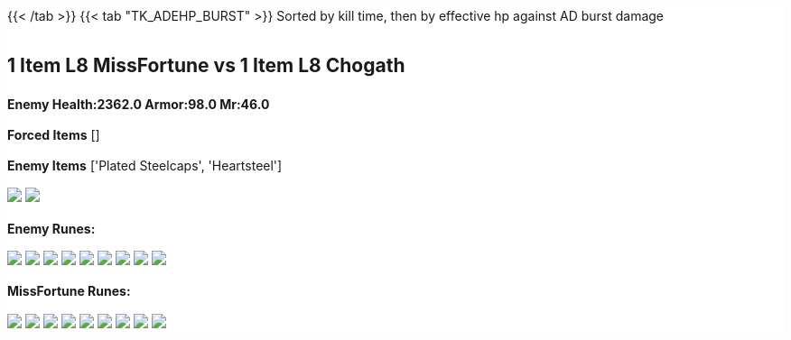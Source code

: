 {{< /tab >}}
{{< tab "TK_ADEHP_BURST" >}}
Sorted by kill time, then by effective hp against AD burst damage
## 1 Item L8 MissFortune vs 1 Item L8 Chogath

**Enemy Health:2362.0 Armor:98.0 Mr:46.0**


**Forced Items** []








**Enemy Items** ['Plated Steelcaps', 'Heartsteel']





![](/item/3047.png)
![](/item/3084.png)



**Enemy Runes:**





![](/Styles/Resolve/GraspOfTheUndying/GraspOfTheUndying.png)
![](/Styles/Resolve/Demolish/Demolish.png)
![](/Styles/Resolve/SecondWind/SecondWind.png)
![](/Styles/Resolve/Overgrowth/Overgrowth.png)
![](/Styles/Inspiration/MagicalFootwear/MagicalFootwear.png)
![](/Styles/Resolve/ApproachVelocity/ApproachVelocity.png)
![](/StatMods/StatModsAttackSpeedIcon.png)
![](/StatMods/StatModsHealthScalingIcon.png)
![](/StatMods/StatModsHealthScalingIcon.png)



**MissFortune Runes:**


![](/Styles/Precision/PressTheAttack/PressTheAttack.png)
![](/Styles/Precision/PresenceOfMind/PresenceOfMind.png)
![](/Styles/Precision/LegendAlacrity/LegendAlacrity.png)
![](/Styles/Precision/CutDown/CutDown.png)
![](/Styles/Sorcery/AbsoluteFocus/AbsoluteFocus.png)
![](/Styles/Sorcery/GatheringStorm/GatheringStorm.png)
![](/StatMods/StatModsAdaptiveForceIcon.png)
![](/StatMods/StatModsAdaptiveForceIcon.png)
![](/StatMods/StatModsHealthScalingIcon.png)
